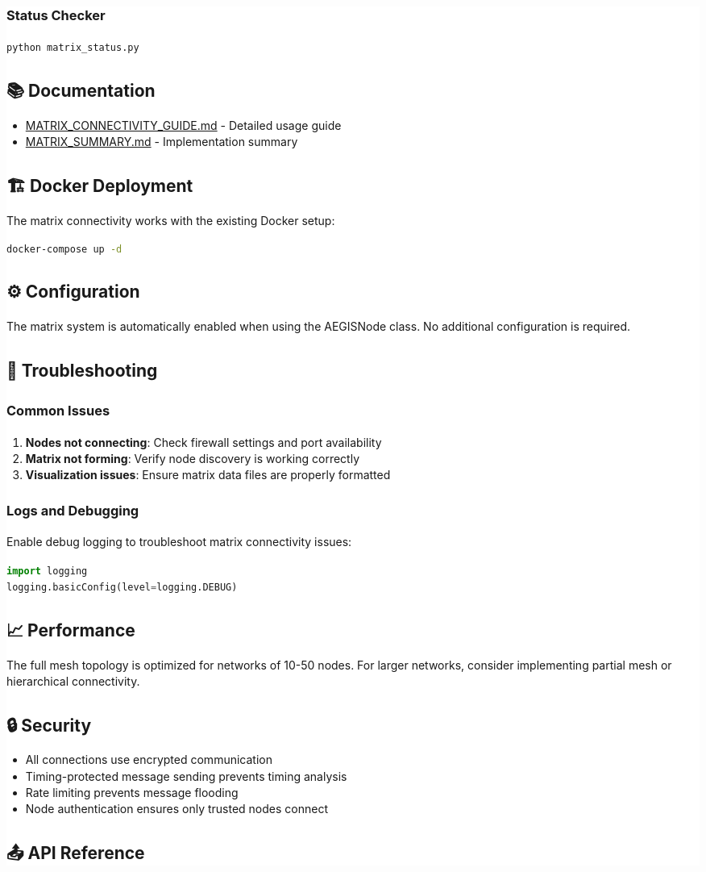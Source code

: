 ### Status Checker
```bash
python matrix_status.py
```

## 📚 Documentation

- [MATRIX_CONNECTIVITY_GUIDE.md](MATRIX_CONNECTIVITY_GUIDE.md) - Detailed usage guide
- [MATRIX_SUMMARY.md](MATRIX_SUMMARY.md) - Implementation summary

## 🏗️ Docker Deployment

The matrix connectivity works with the existing Docker setup:
```bash
docker-compose up -d
```

## ⚙️ Configuration

The matrix system is automatically enabled when using the AEGISNode class. No additional configuration is required.

## 🔧 Troubleshooting

### Common Issues
1. **Nodes not connecting**: Check firewall settings and port availability
2. **Matrix not forming**: Verify node discovery is working correctly
3. **Visualization issues**: Ensure matrix data files are properly formatted

### Logs and Debugging
Enable debug logging to troubleshoot matrix connectivity issues:
```python
import logging
logging.basicConfig(level=logging.DEBUG)
```

## 📈 Performance

The full mesh topology is optimized for networks of 10-50 nodes. For larger networks, consider implementing partial mesh or hierarchical connectivity.

## 🔒 Security

- All connections use encrypted communication
- Timing-protected message sending prevents timing analysis
- Rate limiting prevents message flooding
- Node authentication ensures only trusted nodes connect

## 📤 API Reference
